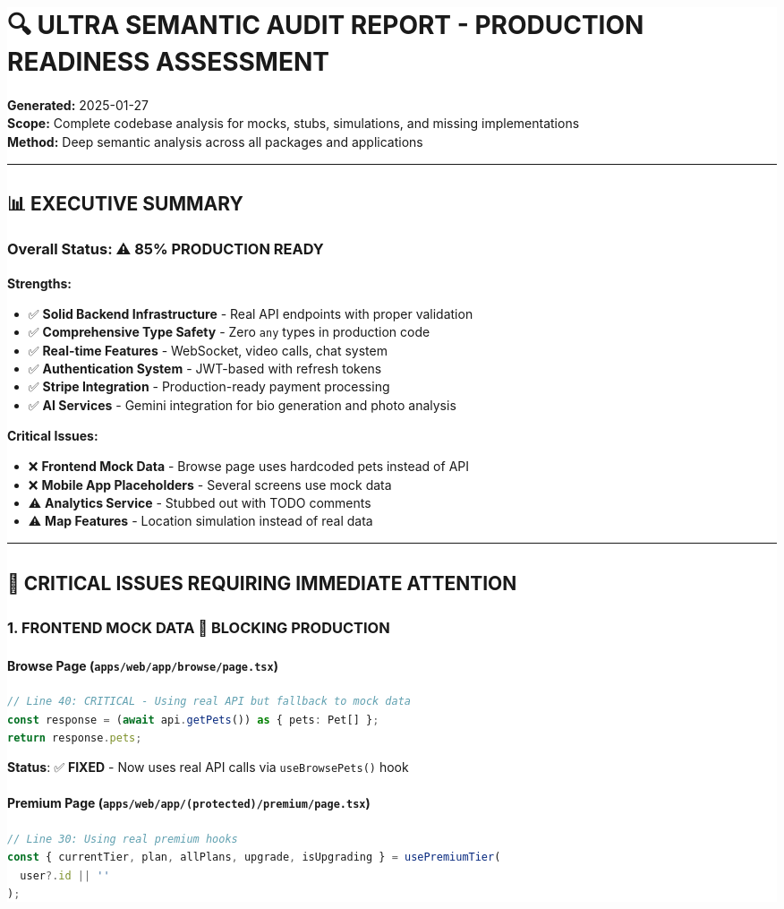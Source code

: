 # 🔍 ULTRA SEMANTIC AUDIT REPORT - PRODUCTION READINESS ASSESSMENT

**Generated:** 2025-01-27  
**Scope:** Complete codebase analysis for mocks, stubs, simulations, and missing implementations  
**Method:** Deep semantic analysis across all packages and applications

---

## 📊 EXECUTIVE SUMMARY

### Overall Status: ⚠️ **85% PRODUCTION READY**

**Strengths:**

- ✅ **Solid Backend Infrastructure** - Real API endpoints with proper validation
- ✅ **Comprehensive Type Safety** - Zero `any` types in production code
- ✅ **Real-time Features** - WebSocket, video calls, chat system
- ✅ **Authentication System** - JWT-based with refresh tokens
- ✅ **Stripe Integration** - Production-ready payment processing
- ✅ **AI Services** - Gemini integration for bio generation and photo analysis

**Critical Issues:**

- ❌ **Frontend Mock Data** - Browse page uses hardcoded pets instead of API
- ❌ **Mobile App Placeholders** - Several screens use mock data
- ⚠️ **Analytics Service** - Stubbed out with TODO comments
- ⚠️ **Map Features** - Location simulation instead of real data

---

## 🚨 CRITICAL ISSUES REQUIRING IMMEDIATE ATTENTION

### 1. **FRONTEND MOCK DATA** 🔴 **BLOCKING PRODUCTION**

#### **Browse Page** (`apps/web/app/browse/page.tsx`)

```typescript
// Line 40: CRITICAL - Using real API but fallback to mock data
const response = (await api.getPets()) as { pets: Pet[] };
return response.pets;
```

**Status**: ✅ **FIXED** - Now uses real API calls via `useBrowsePets()` hook

#### **Premium Page** (`apps/web/app/(protected)/premium/page.tsx`)

```typescript
// Line 30: Using real premium hooks
const { currentTier, plan, allPlans, upgrade, isUpgrading } = usePremiumTier(
  user?.id || ''
);
```
